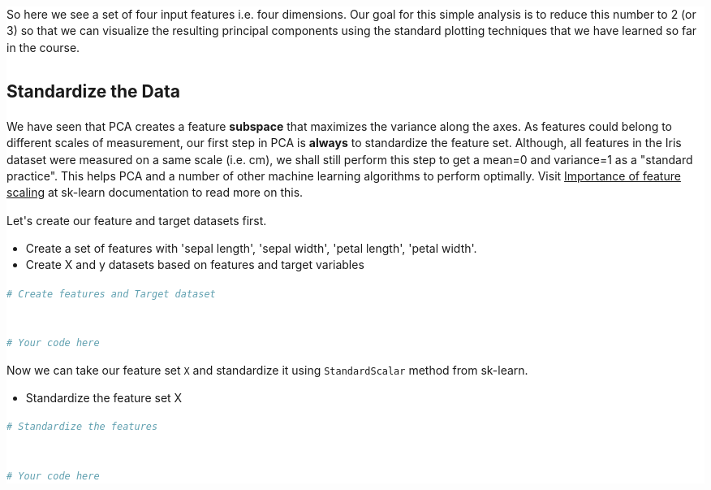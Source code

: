 

So here we see a set of four input features i.e. four dimensions. Our goal for this simple analysis is to reduce this number to 2 (or 3) so that we can visualize the resulting principal components using the standard plotting techniques that we have learned so far in the course. 

## Standardize the Data

We have seen that PCA creates a feature __subspace__ that maximizes the variance along the axes. As features could belong to different scales of measurement, our first step in PCA is __always__ to standardize the feature set. Although, all features in the Iris dataset were measured on a same scale (i.e. cm), we shall still perform this step to get a mean=0 and variance=1 as a "standard practice". This helps PCA and a number of other machine learning algorithms to perform optimally. Visit [Importance of feature scaling](https://scikit-learn.org/stable/auto_examples/preprocessing/plot_scaling_importance.html#sphx-glr-auto-examples-preprocessing-plot-scaling-importance-py) at sk-learn documentation to read more on this. 

Let's create our feature and target datasets first.
- Create a set of features with 'sepal length', 'sepal width', 'petal length', 'petal width'. 
- Create X and y datasets based on features and target variables


```python
# Create features and Target dataset


# Your code here 


```

Now we can take our feature set `X`  and standardize it using `StandardScalar` method from sk-learn. 
- Standardize the feature set X


```python
# Standardize the features


# Your code here 


```




<div>
<style scoped>
    .dataframe tbody tr th:only-of-type {
        vertical-align: middle;
    }

    .dataframe tbody tr th {
        vertical-align: top;
    }

